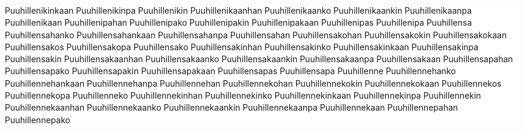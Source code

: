 Puuhillenikinkaan
Puuhillenikinpa
Puuhillenikin
Puuhillenikaanhan
Puuhillenikaanko
Puuhillenikaankin
Puuhillenikaanpa
Puuhillenikaan
Puuhillenipahan
Puuhillenipako
Puuhillenipakin
Puuhillenipakaan
Puuhillenipas
Puuhillenipa
Puuhillensa
Puuhillensahanko
Puuhillensahankaan
Puuhillensahanpa
Puuhillensahan
Puuhillensakohan
Puuhillensakokin
Puuhillensakokaan
Puuhillensakos
Puuhillensakopa
Puuhillensako
Puuhillensakinhan
Puuhillensakinko
Puuhillensakinkaan
Puuhillensakinpa
Puuhillensakin
Puuhillensakaanhan
Puuhillensakaanko
Puuhillensakaankin
Puuhillensakaanpa
Puuhillensakaan
Puuhillensapahan
Puuhillensapako
Puuhillensapakin
Puuhillensapakaan
Puuhillensapas
Puuhillensapa
Puuhillenne
Puuhillennehanko
Puuhillennehankaan
Puuhillennehanpa
Puuhillennehan
Puuhillennekohan
Puuhillennekokin
Puuhillennekokaan
Puuhillennekos
Puuhillennekopa
Puuhillenneko
Puuhillennekinhan
Puuhillennekinko
Puuhillennekinkaan
Puuhillennekinpa
Puuhillennekin
Puuhillennekaanhan
Puuhillennekaanko
Puuhillennekaankin
Puuhillennekaanpa
Puuhillennekaan
Puuhillennepahan
Puuhillennepako